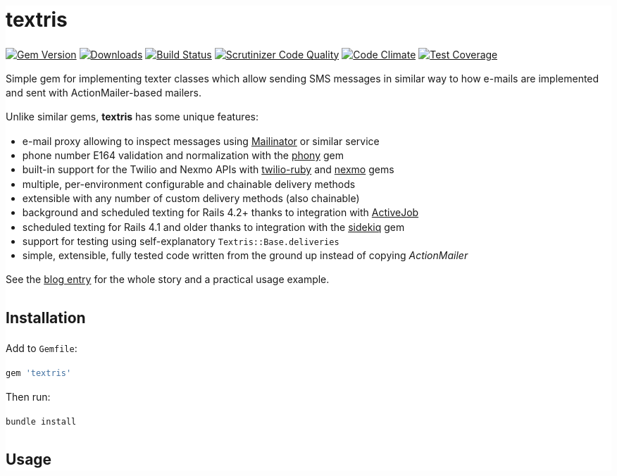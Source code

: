 # textris

[![Gem Version](https://img.shields.io/gem/v/textris.svg?style=flat-square&label=version)](https://rubygems.org/gems/textris)
[![Downloads](https://img.shields.io/gem/dt/textris.svg?style=flat-square)](https://rubygems.org/gems/textris)
[![Build Status](https://img.shields.io/travis/visualitypl/textris/master.svg?style=flat-square&label=build)](https://travis-ci.org/visualitypl/textris)
[![Scrutinizer Code Quality](https://img.shields.io/scrutinizer/g/visualitypl/textris.svg?style=flat-square)](https://scrutinizer-ci.com/g/visualitypl/textris/?branch=master)
[![Code Climate](https://img.shields.io/codeclimate/github/visualitypl/textris.svg?style=flat-square)](https://codeclimate.com/github/visualitypl/textris)
[![Test Coverage](https://img.shields.io/codeclimate/coverage/github/visualitypl/textris.svg?style=flat-square)](https://codeclimate.com/github/visualitypl/textris)

Simple gem for implementing texter classes which allow sending SMS messages in similar way to how e-mails are implemented and sent with ActionMailer-based mailers.

Unlike similar gems, **textris** has some unique features:

- e-mail proxy allowing to inspect messages using [Mailinator](https://mailinator.com/) or similar service
- phone number E164 validation and normalization with the [phony](https://github.com/floere/phony) gem
- built-in support for the Twilio and Nexmo APIs with [twilio-ruby](https://github.com/twilio/twilio-ruby) and [nexmo](https://github.com/timcraft/nexmo) gems
- multiple, per-environment configurable and chainable delivery methods
- extensible with any number of custom delivery methods (also chainable)
- background and scheduled texting for Rails 4.2+ thanks to integration with [ActiveJob](http://edgeguides.rubyonrails.org/active_job_basics.html)
- scheduled texting for Rails 4.1 and older thanks to integration with the [sidekiq](https://github.com/mperham/sidekiq) gem
- support for testing using self-explanatory `Textris::Base.deliveries`
- simple, extensible, fully tested code written from the ground up instead of copying *ActionMailer*

See the [blog entry](http://www.visuality.pl/posts/txt-messaging-with-textris-gem) for the whole story and a practical usage example.

## Installation

Add to `Gemfile`:

```ruby
gem 'textris'
```

Then run:

    bundle install

## Usage

